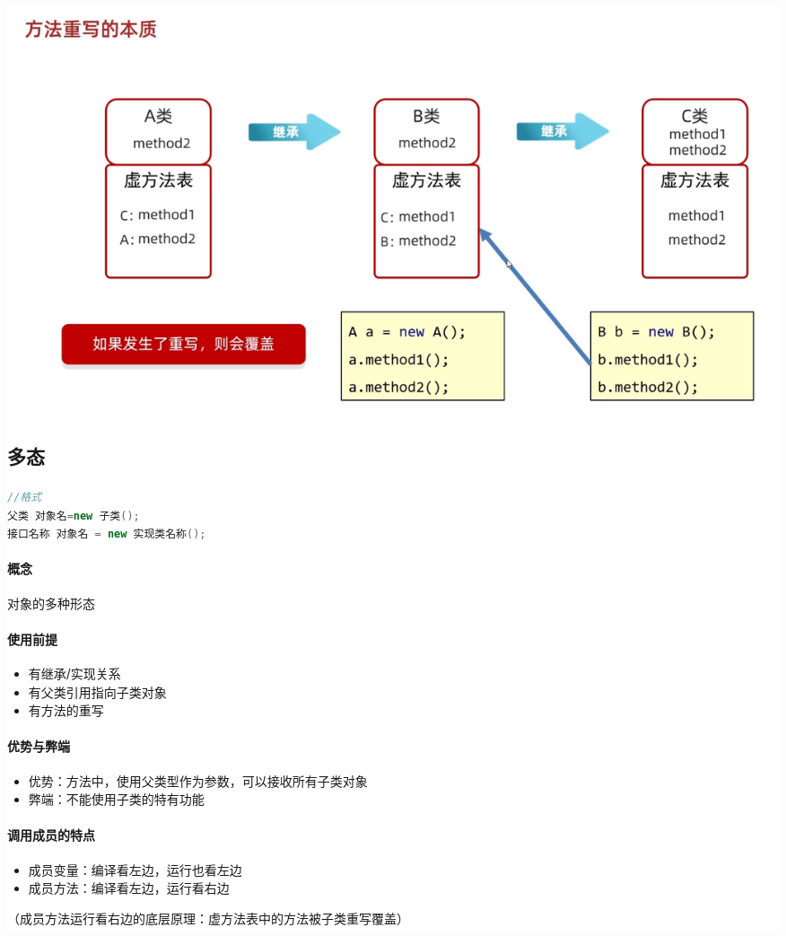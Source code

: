 ![2](images/Java面向对象总结/2.png)

## 多态

```java
//格式
父类 对象名=new 子类();
接口名称 对象名 = new 实现类名称();
```

#### 概念

对象的多种形态

#### 使用前提

- 有继承/实现关系
- 有父类引用指向子类对象
- 有方法的重写

#### 优势与弊端

- 优势：方法中，使用父类型作为参数，可以接收所有子类对象
- 弊端：不能使用子类的特有功能

#### 调用成员的特点

- 成员变量：编译看左边，运行也看左边
- 成员方法：编译看左边，运行看右边

（成员方法运行看右边的底层原理：虚方法表中的方法被子类重写覆盖）
